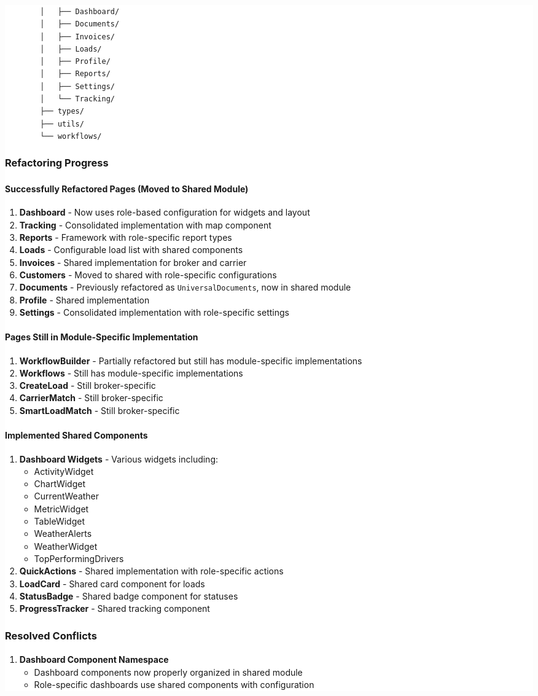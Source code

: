 ```
        │   ├── Dashboard/
        │   ├── Documents/
        │   ├── Invoices/
        │   ├── Loads/
        │   ├── Profile/
        │   ├── Reports/
        │   ├── Settings/
        │   └── Tracking/
        ├── types/
        ├── utils/
        └── workflows/
```

### Refactoring Progress

#### Successfully Refactored Pages (Moved to Shared Module)
1. **Dashboard** - Now uses role-based configuration for widgets and layout
2. **Tracking** - Consolidated implementation with map component
3. **Reports** - Framework with role-specific report types
4. **Loads** - Configurable load list with shared components
5. **Invoices** - Shared implementation for broker and carrier
6. **Customers** - Moved to shared with role-specific configurations
7. **Documents** - Previously refactored as `UniversalDocuments`, now in shared module
8. **Profile** - Shared implementation
9. **Settings** - Consolidated implementation with role-specific settings

#### Pages Still in Module-Specific Implementation
1. **WorkflowBuilder** - Partially refactored but still has module-specific implementations
2. **Workflows** - Still has module-specific implementations
3. **CreateLoad** - Still broker-specific
4. **CarrierMatch** - Still broker-specific
5. **SmartLoadMatch** - Still broker-specific

#### Implemented Shared Components
1. **Dashboard Widgets** - Various widgets including:
   - ActivityWidget
   - ChartWidget
   - CurrentWeather
   - MetricWidget
   - TableWidget
   - WeatherAlerts
   - WeatherWidget
   - TopPerformingDrivers
2. **QuickActions** - Shared implementation with role-specific actions
3. **LoadCard** - Shared card component for loads
4. **StatusBadge** - Shared badge component for statuses
5. **ProgressTracker** - Shared tracking component

### Resolved Conflicts

1. **Dashboard Component Namespace**
   - Dashboard components now properly organized in shared module
   - Role-specific dashboards use shared components with configuration

